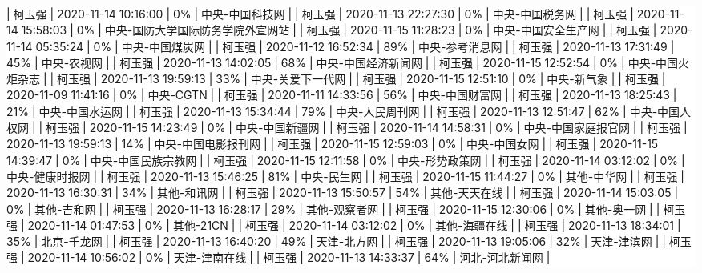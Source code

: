 |	柯玉强	|	2020-11-14 10:16:00	|	  0%	|	中央-中国科技网	|
|	柯玉强	|	2020-11-13 22:27:30	|	  0%	|	中央-中国税务网	|
|	柯玉强	|	2020-11-14 15:58:03	|	  0%	|	中央-国防大学国际防务学院外宣网站	|
|	柯玉强	|	2020-11-15 11:28:23	|	  0%	|	中央-中国安全生产网	|
|	柯玉强	|	2020-11-14 05:35:24	|	  0%	|	中央-中国煤炭网	|
|	柯玉强	|	2020-11-12 16:52:34	|	 89%	|	中央-参考消息网	|
|	柯玉强	|	2020-11-13 17:31:49	|	 45%	|	中央-农视网	|
|	柯玉强	|	2020-11-13 14:02:05	|	 68%	|	中央-中国经济新闻网	|
|	柯玉强	|	2020-11-15 12:52:54	|	  0%	|	中央-中国火炬杂志	|
|	柯玉强	|	2020-11-13 19:59:13	|	 33%	|	中央-关爱下一代网	|
|	柯玉强	|	2020-11-15 12:51:10	|	  0%	|	中央-新气象	|
|	柯玉强	|	2020-11-09 11:41:16	|	  0%	|	中央-CGTN	|
|	柯玉强	|	2020-11-11 14:33:56	|	 56%	|	中央-中国财富网	|
|	柯玉强	|	2020-11-13 18:25:43	|	 21%	|	中央-中国水运网	|
|	柯玉强	|	2020-11-13 15:34:44	|	 79%	|	中央-人民周刊网	|
|	柯玉强	|	2020-11-13 12:51:47	|	 62%	|	中央-中国人权网	|
|	柯玉强	|	2020-11-15 14:23:49	|	  0%	|	中央-中国新疆网	|
|	柯玉强	|	2020-11-14 14:58:31	|	  0%	|	中央-中国家庭报官网	|
|	柯玉强	|	2020-11-13 19:59:13	|	 14%	|	中央-中国电影报刊网	|
|	柯玉强	|	2020-11-15 12:59:03	|	  0%	|	中央-中国女网	|
|	柯玉强	|	2020-11-15 14:39:47	|	  0%	|	中央-中国民族宗教网	|
|	柯玉强	|	2020-11-15 12:11:58	|	  0%	|	中央-形势政策网	|
|	柯玉强	|	2020-11-14 03:12:02	|	  0%	|	中央-健康时报网	|
|	柯玉强	|	2020-11-13 15:46:25	|	 81%	|	中央-民生网	|
|	柯玉强	|	2020-11-15 11:44:27	|	  0%	|	其他-中华网	|
|	柯玉强	|	2020-11-13 16:30:31	|	 34%	|	其他-和讯网	|
|	柯玉强	|	2020-11-13 15:50:57	|	 54%	|	其他-天天在线	|
|	柯玉强	|	2020-11-14 15:03:05	|	  0%	|	其他-吉和网	|
|	柯玉强	|	2020-11-13 16:28:17	|	 29%	|	其他-观察者网	|
|	柯玉强	|	2020-11-15 12:30:06	|	  0%	|	其他-奥一网	|
|	柯玉强	|	2020-11-14 01:47:53	|	  0%	|	其他-21CN	|
|	柯玉强	|	2020-11-14 03:12:02	|	  0%	|	其他-海疆在线	|
|	柯玉强	|	2020-11-13 18:34:01	|	 35%	|	北京-千龙网	|
|	柯玉强	|	2020-11-13 16:40:20	|	 49%	|	天津-北方网	|
|	柯玉强	|	2020-11-13 19:05:06	|	 32%	|	天津-津滨网	|
|	柯玉强	|	2020-11-14 10:56:02	|	  0%	|	天津-津南在线	|
|	柯玉强	|	2020-11-13 14:33:37	|	 64%	|	河北-河北新闻网	|